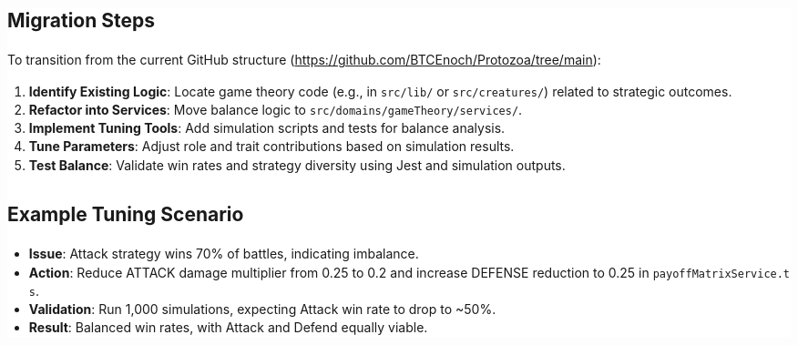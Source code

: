 ## Migration Steps
To transition from the current GitHub structure (https://github.com/BTCEnoch/Protozoa/tree/main):
1. **Identify Existing Logic**: Locate game theory code (e.g., in `src/lib/` or `src/creatures/`) related to strategic outcomes.
2. **Refactor into Services**: Move balance logic to `src/domains/gameTheory/services/`.
3. **Implement Tuning Tools**: Add simulation scripts and tests for balance analysis.
4. **Tune Parameters**: Adjust role and trait contributions based on simulation results.
5. **Test Balance**: Validate win rates and strategy diversity using Jest and simulation outputs.

## Example Tuning Scenario
- **Issue**: Attack strategy wins 70% of battles, indicating imbalance.
- **Action**: Reduce ATTACK damage multiplier from 0.25 to 0.2 and increase DEFENSE reduction to 0.25 in `payoffMatrixService.ts`.
- **Validation**: Run 1,000 simulations, expecting Attack win rate to drop to ~50%.
- **Result**: Balanced win rates, with Attack and Defend equally viable.


